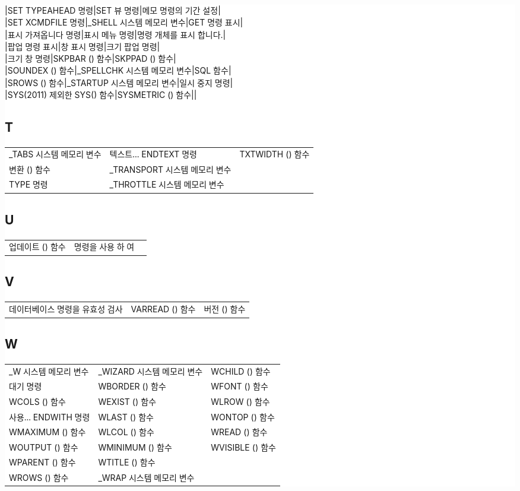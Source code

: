 |SET TYPEAHEAD 명령|SET 뷰 명령|메모 명령의 기간 설정|  
|SET XCMDFILE 명령|_SHELL 시스템 메모리 변수|GET 명령 표시|  
|표시 가져옵니다 명령|표시 메뉴 명령|명령 개체를 표시 합니다.|  
|팝업 명령 표시|창 표시 명령|크기 팝업 명령|  
|크기 창 명령|SKPBAR () 함수|SKPPAD () 함수|  
|SOUNDEX () 함수|_SPELLCHK 시스템 메모리 변수|SQL 함수|  
|SROWS () 함수|_STARTUP 시스템 메모리 변수|일시 중지 명령|  
|SYS(2011) 제외한 SYS() 함수|SYSMETRIC () 함수||  
  
## <a name="t"></a>T  
  
||||  
|-|-|-|  
|_TABS 시스템 메모리 변수|텍스트... ENDTEXT 명령|TXTWIDTH () 함수|  
|변환 () 함수|_TRANSPORT 시스템 메모리 변수||  
|TYPE 명령|_THROTTLE 시스템 메모리 변수||  
  
## <a name="u"></a>U  
  
||||  
|-|-|-|  
|업데이트 () 함수|명령을 사용 하 여||  
  
## <a name="v"></a>V  
  
||||  
|-|-|-|  
|데이터베이스 명령을 유효성 검사|VARREAD () 함수|버전 () 함수|  
  
## <a name="w"></a>W  
  
||||  
|-|-|-|  
|_W 시스템 메모리 변수|_WIZARD 시스템 메모리 변수|WCHILD () 함수|  
|대기 명령|WBORDER () 함수|WFONT () 함수|  
|WCOLS () 함수|WEXIST () 함수|WLROW () 함수|  
|사용... ENDWITH 명령|WLAST () 함수|WONTOP () 함수|  
|WMAXIMUM () 함수|WLCOL () 함수|WREAD () 함수|  
|WOUTPUT () 함수|WMINIMUM () 함수|WVISIBLE () 함수|  
|WPARENT () 함수|WTITLE () 함수||  
|WROWS () 함수|_WRAP 시스템 메모리 변수||  
  